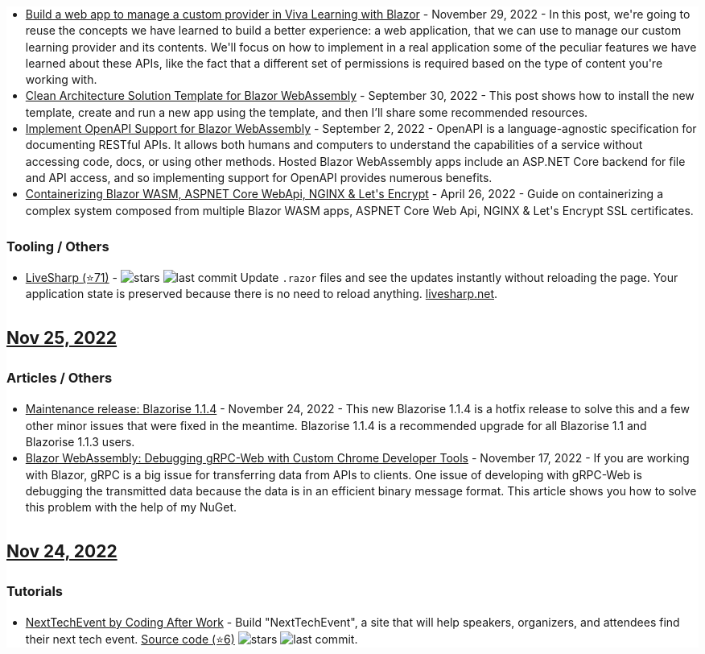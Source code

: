 *   [Build a web app to manage a custom provider in Viva Learning with Blazor](https://techcommunity.microsoft.com/t5/windows-dev-appconsult/build-a-web-app-to-manage-a-custom-provider-in-viva-learning/ba-p/3686343#M679) - November 29, 2022 - In this post, we're going to reuse the concepts we have learned to build a better experience: a web application, that we can use to manage our custom learning provider and its contents. We'll focus on how to implement in a real application some of the peculiar features we have learned about these APIs, like the fact that a different set of permissions is required based on the type of content you're working with.
*   [Clean Architecture Solution Template for Blazor WebAssembly](https://jasontaylor.dev/clean-architecture-solution-template-for-blazor-webassembly/) - September 30, 2022 - This post shows how to install the new template, create and run a new app using the template, and then I’ll share some recommended resources.
*   [Implement OpenAPI Support for Blazor WebAssembly](https://jasontaylor.dev/implement-openapi-support-for-blazor-webassembly/) - September 2, 2022 - OpenAPI is a language-agnostic specification for documenting RESTful APIs. It allows both humans and computers to understand the capabilities of a service without accessing code, docs, or using other methods. Hosted Blazor WebAssembly apps include an ASP.NET Core backend for file and API access, and so implementing support for OpenAPI provides numerous benefits.
*   [Containerizing Blazor WASM, ASPNET Core WebApi, NGINX & Let's Encrypt](https://www.ledjonbehluli.com/posts/blazor_wasm_nginx_docker/) - April 26, 2022 - Guide on containerizing a complex system composed from multiple Blazor WASM apps, ASPNET Core Web Api, NGINX & Let's Encrypt SSL certificates.

### Tooling / Others

*   [LiveSharp (⭐71)](https://github.com/ionoy/LiveSharp) - ![stars](https://img.shields.io/github/stars/ionoy/LiveSharp?style=flat-square\&cacheSeconds=604800) ![last commit](https://img.shields.io/github/last-commit/ionoy/LiveSharp?style=flat-square\&cacheSeconds=86400) Update `.razor` files and see the updates instantly without reloading the page. Your application state is preserved because there is no need to reload anything. [livesharp.net](https://www.livesharp.net/).

## [Nov 25, 2022](/content/2022/11/25/README.md)

### Articles / Others

*   [Maintenance release: Blazorise 1.1.4](https://blazorise.com/news/release-notes/114) - November 24, 2022 - This new Blazorise 1.1.4 is a hotfix release to solve this and a few other minor issues that were fixed in the meantime. Blazorise 1.1.4 is a recommended upgrade for all Blazorise 1.1 and Blazorise 1.1.3 users.
*   [Blazor WebAssembly: Debugging gRPC-Web with Custom Chrome Developer Tools](https://www.thinktecture.com/blazor/blazor-wasm-debugging-grpc-web/) - November 17, 2022 - If you are working with Blazor, gRPC is a big issue for transferring data from APIs to clients. One issue of developing with gRPC-Web is debugging the transmitted data because the data is in an efficient binary message format. This article shows you how to solve this problem with the help of my NuGet.

## [Nov 24, 2022](/content/2022/11/24/README.md)

### Tutorials

*   [NextTechEvent by Coding After Work](https://www.youtube.com/watch?v=Z2EZXY6G5ZU) - Build "NextTechEvent", a site that will help speakers, organizers, and attendees find their next tech event. [Source code (⭐6)](https://github.com/CodingAfterWork/NextTechEvent) ![stars](https://img.shields.io/github/stars/CodingAfterWork/NextTechEvent?style=flat-square\&cacheSeconds=604800) ![last commit](https://img.shields.io/github/last-commit/CodingAfterWork/NextTechEvent?style=flat-square\&cacheSeconds=86400).

